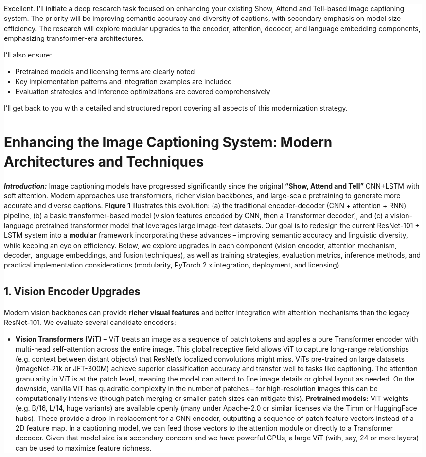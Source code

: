 Excellent. I’ll initiate a deep research task focused on enhancing your existing Show, Attend and Tell-based image captioning system. The priority will be improving semantic accuracy and diversity of captions, with secondary emphasis on model size efficiency. The research will explore modular upgrades to the encoder, attention, decoder, and language embedding components, emphasizing transformer-era architectures.

I’ll also ensure:

* Pretrained models and licensing terms are clearly noted
* Key implementation patterns and integration examples are included
* Evaluation strategies and inference optimizations are covered comprehensively

I’ll get back to you with a detailed and structured report covering all aspects of this modernization strategy.


# Enhancing the Image Captioning System: Modern Architectures and Techniques

***Introduction:*** Image captioning models have progressed significantly since the original **“Show, Attend and Tell”** CNN+LSTM with soft attention. Modern approaches use transformers, richer vision backbones, and large-scale pretraining to generate more accurate and diverse captions. **Figure 1** illustrates this evolution: (a) the traditional encoder-decoder (CNN + attention + RNN) pipeline, (b) a basic transformer-based model (vision features encoded by CNN, then a Transformer decoder), and (c) a vision-language pretrained transformer model that leverages large image-text datasets. Our goal is to redesign the current ResNet-101 + LSTM system into a **modular** framework incorporating these advances – improving semantic accuracy and linguistic diversity, while keeping an eye on efficiency. Below, we explore upgrades in each component (vision encoder, attention mechanism, decoder, language embeddings, and fusion techniques), as well as training strategies, evaluation metrics, inference methods, and practical implementation considerations (modularity, PyTorch 2.x integration, deployment, and licensing).

## 1. Vision Encoder Upgrades

Modern vision backbones can provide **richer visual features** and better integration with attention mechanisms than the legacy ResNet-101. We evaluate several candidate encoders:

* **Vision Transformers (ViT)** – ViT treats an image as a sequence of patch tokens and applies a pure Transformer encoder with multi-head self-attention across the entire image. This global receptive field allows ViT to capture long-range relationships (e.g. context between distant objects) that ResNet’s localized convolutions might miss. ViTs pre-trained on large datasets (ImageNet-21k or JFT-300M) achieve superior classification accuracy and transfer well to tasks like captioning. The attention granularity in ViT is at the patch level, meaning the model can attend to fine image details or global layout as needed. On the downside, vanilla ViT has quadratic complexity in the number of patches – for high-resolution images this can be computationally intensive (though patch merging or smaller patch sizes can mitigate this). **Pretrained models:** ViT weights (e.g. B/16, L/14, huge variants) are available openly (many under Apache-2.0 or similar licenses via the Timm or HuggingFace hubs). These provide a drop-in replacement for a CNN encoder, outputting a sequence of patch feature vectors instead of a 2D feature map. In a captioning model, we can feed those vectors to the attention module or directly to a Transformer decoder. Given that model size is a secondary concern and we have powerful GPUs, a large ViT (with, say, 24 or more layers) can be used to maximize feature richness.
